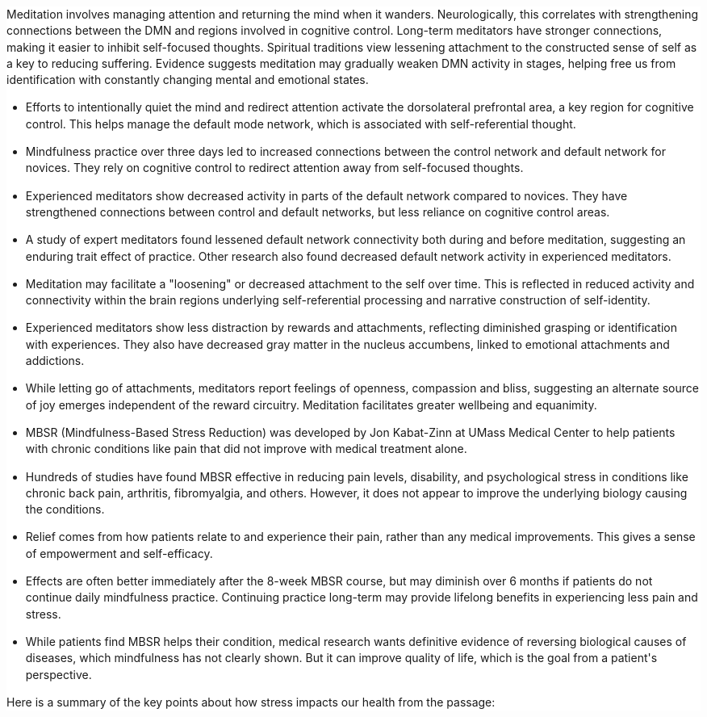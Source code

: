 Meditation involves managing attention and returning the mind when it wanders. Neurologically, this correlates with strengthening connections between the DMN and regions involved in cognitive control. Long-term meditators have stronger connections, making it easier to inhibit self-focused thoughts. Spiritual traditions view lessening attachment to the constructed sense of self as a key to reducing suffering. Evidence suggests meditation may gradually weaken DMN activity in stages, helping free us from identification with constantly changing mental and emotional states.

 

- Efforts to intentionally quiet the mind and redirect attention activate the dorsolateral prefrontal area, a key region for cognitive control. This helps manage the default mode network, which is associated with self-referential thought. 

- Mindfulness practice over three days led to increased connections between the control network and default network for novices. They rely on cognitive control to redirect attention away from self-focused thoughts.

- Experienced meditators show decreased activity in parts of the default network compared to novices. They have strengthened connections between control and default networks, but less reliance on cognitive control areas. 

- A study of expert meditators found lessened default network connectivity both during and before meditation, suggesting an enduring trait effect of practice. Other research also found decreased default network activity in experienced meditators.

- Meditation may facilitate a "loosening" or decreased attachment to the self over time. This is reflected in reduced activity and connectivity within the brain regions underlying self-referential processing and narrative construction of self-identity. 

- Experienced meditators show less distraction by rewards and attachments, reflecting diminished grasping or identification with experiences. They also have decreased gray matter in the nucleus accumbens, linked to emotional attachments and addictions.

- While letting go of attachments, meditators report feelings of openness, compassion and bliss, suggesting an alternate source of joy emerges independent of the reward circuitry. Meditation facilitates greater wellbeing and equanimity.

 

- MBSR (Mindfulness-Based Stress Reduction) was developed by Jon Kabat-Zinn at UMass Medical Center to help patients with chronic conditions like pain that did not improve with medical treatment alone. 

- Hundreds of studies have found MBSR effective in reducing pain levels, disability, and psychological stress in conditions like chronic back pain, arthritis, fibromyalgia, and others. However, it does not appear to improve the underlying biology causing the conditions.

- Relief comes from how patients relate to and experience their pain, rather than any medical improvements. This gives a sense of empowerment and self-efficacy. 

- Effects are often better immediately after the 8-week MBSR course, but may diminish over 6 months if patients do not continue daily mindfulness practice. Continuing practice long-term may provide lifelong benefits in experiencing less pain and stress.

- While patients find MBSR helps their condition, medical research wants definitive evidence of reversing biological causes of diseases, which mindfulness has not clearly shown. But it can improve quality of life, which is the goal from a patient's perspective.

 Here is a summary of the key points about how stress impacts our health from the passage:
